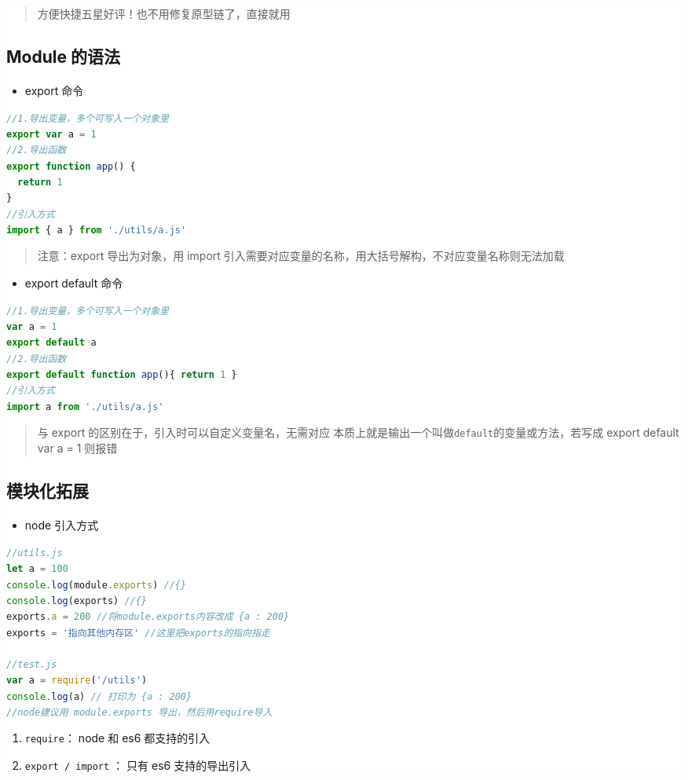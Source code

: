 > 方便快捷五星好评！也不用修复原型链了，直接就用

## Module 的语法

- export 命令

```js
//1.导出变量，多个可写入一个对象里
export var a = 1
//2.导出函数
export function app() {
  return 1
}
//引入方式
import { a } from './utils/a.js'
```

> 注意：export 导出为对象，用 import 引入需要对应变量的名称，用大括号解构，不对应变量名称则无法加载

- export default 命令

```js
//1.导出变量，多个可写入一个对象里
var a = 1
export default a
//2.导出函数
export default function app(){ return 1 }
//引入方式
import a from './utils/a.js'
```

> 与 export 的区别在于，引入时可以自定义变量名，无需对应
> 本质上就是输出一个叫做`default`的变量或方法，若写成 export default var a = 1 则报错

## 模块化拓展

- node 引入方式

```js
//utils.js
let a = 100
console.log(module.exports) //{}
console.log(exports) //{}
exports.a = 200 //将module.exports内容改成 {a : 200}
exports = '指向其他内存区' //这里把exports的指向指走

//test.js
var a = require('/utils')
console.log(a) // 打印为 {a : 200}
//node建议用 module.exports 导出，然后用require导入
```

1. `require`： node 和 es6 都支持的引入

2. `export / import` ： 只有 es6 支持的导出引入
